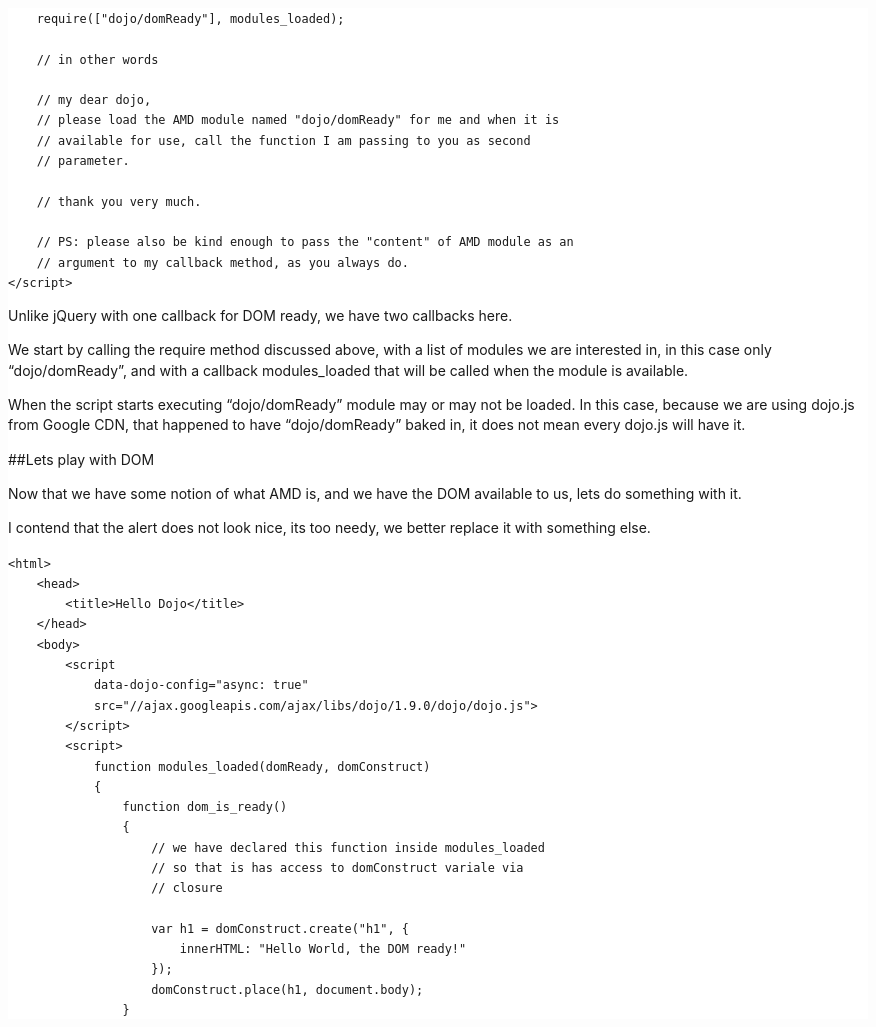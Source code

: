         require(["dojo/domReady"], modules_loaded);
    
        // in other words
    
        // my dear dojo,
        // please load the AMD module named "dojo/domReady" for me and when it is
        // available for use, call the function I am passing to you as second
        // parameter.
    
        // thank you very much.
    
        // PS: please also be kind enough to pass the "content" of AMD module as an
        // argument to my callback method, as you always do.
    </script>

Unlike jQuery with one callback for DOM ready, we have two callbacks here.

We start by calling the require method discussed above, with a list of modules we are interested in, in this case only “dojo/domReady”, and with a callback modules_loaded that will be called when the module is available.

When the script starts executing “dojo/domReady” module may or may not be loaded. In this case, because we are using dojo.js from Google CDN, that happened to have “dojo/domReady” baked in, it does not mean every dojo.js will have it.

##Lets play with DOM

Now that we have some notion of what AMD is, and we have the DOM available to us, lets do something with it.

I contend that the alert does not look nice, its too needy, we better replace it with something else.

    <html>
        <head>
            <title>Hello Dojo</title>
        </head>
        <body>
            <script
                data-dojo-config="async: true"
                src="//ajax.googleapis.com/ajax/libs/dojo/1.9.0/dojo/dojo.js">
            </script>
            <script>
                function modules_loaded(domReady, domConstruct)
                {
                    function dom_is_ready()
                    {
                        // we have declared this function inside modules_loaded
                        // so that is has access to domConstruct variale via
                        // closure
    
                        var h1 = domConstruct.create("h1", {
                            innerHTML: "Hello World, the DOM ready!"
                        });
                        domConstruct.place(h1, document.body);
                    }
    

  [1]: http://www.dojomonk.com/images/kudos-application.png
  [2]: http://www.dojomonk.com/images/kudos-network.png
